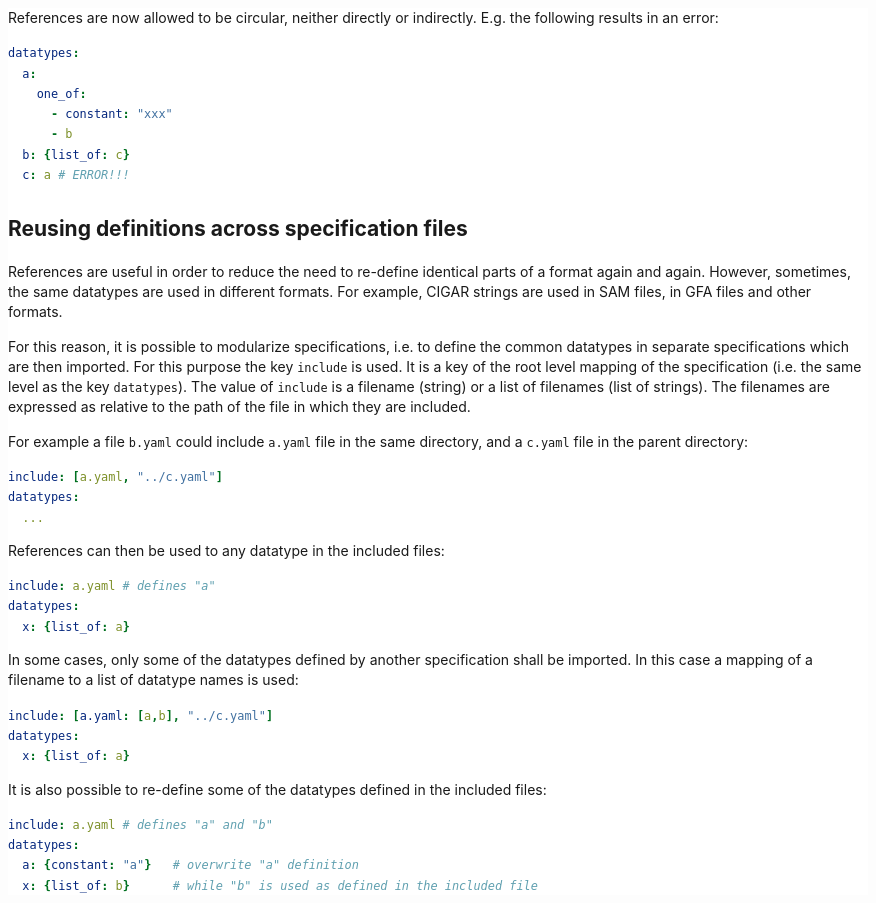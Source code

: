 References are now allowed to be circular, neither directly or indirectly.
E.g. the following results in an error:
```YAML
datatypes:
  a:
    one_of:
      - constant: "xxx"
      - b
  b: {list_of: c}
  c: a # ERROR!!!
```

## Reusing definitions across specification files

References are useful in order to reduce the need to re-define identical
parts of a format again and again. However, sometimes, the same datatypes
are used in different formats. For example, CIGAR strings are used in
SAM files, in GFA files and other formats.

For this reason, it is possible to modularize specifications, i.e. to define the
common datatypes in separate specifications which are then imported.
For this purpose the key `include` is used. It is a key of the root
level mapping of the specification (i.e. the same level as the key `datatypes`).
The value of `include` is a filename (string) or a list of filenames (list of
strings). The filenames are expressed as relative to the path of the
file in which they are included.

For example a file `b.yaml` could include `a.yaml` file in the same
directory, and a `c.yaml` file in the parent directory:
```YAML
include: [a.yaml, "../c.yaml"]
datatypes:
  ...
```

References can then be used to any datatype in the included files:
```YAML
include: a.yaml # defines "a"
datatypes:
  x: {list_of: a}
```

In some cases, only some of the datatypes defined by another specification
shall be imported. In this case a mapping of a filename to a list of datatype
names is used:
```YAML
include: [a.yaml: [a,b], "../c.yaml"]
datatypes:
  x: {list_of: a}
```

It is also possible to re-define some of the datatypes defined in
the included files:
```YAML
include: a.yaml # defines "a" and "b"
datatypes:
  a: {constant: "a"}   # overwrite "a" definition
  x: {list_of: b}      # while "b" is used as defined in the included file
```

